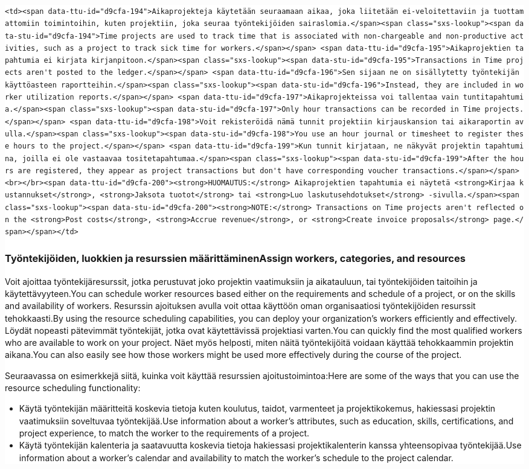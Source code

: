     <td><span data-ttu-id="d9cfa-194">Aikaprojekteja käytetään seuraamaan aikaa, joka liitetään ei-veloitettaviin ja tuottamattomiin toimintoihin, kuten projektiin, joka seuraa työntekijöiden sairaslomia.</span><span class="sxs-lookup"><span data-stu-id="d9cfa-194">Time projects are used to track time that is associated with non-chargeable and non-productive activities, such as a project to track sick time for workers.</span></span> <span data-ttu-id="d9cfa-195">Aikaprojektien tapahtumia ei kirjata kirjanpitoon.</span><span class="sxs-lookup"><span data-stu-id="d9cfa-195">Transactions in Time projects aren't posted to the ledger.</span></span> <span data-ttu-id="d9cfa-196">Sen sijaan ne on sisällytetty työntekijän käyttöasteen raportteihin.</span><span class="sxs-lookup"><span data-stu-id="d9cfa-196">Instead, they are included in worker utilization reports.</span></span> <span data-ttu-id="d9cfa-197">Aikaprojekteissa voi tallentaa vain tuntitapahtumia.</span><span class="sxs-lookup"><span data-stu-id="d9cfa-197">Only hour transactions can be recorded in Time projects.</span></span> <span data-ttu-id="d9cfa-198">Voit rekisteröidä nämä tunnit projektiin kirjauskansion tai aikaraportin avulla.</span><span class="sxs-lookup"><span data-stu-id="d9cfa-198">You use an hour journal or timesheet to register these hours to the project.</span></span> <span data-ttu-id="d9cfa-199">Kun tunnit kirjataan, ne näkyvät projektin tapahtumina, joilla ei ole vastaavaa tositetapahtumaa.</span><span class="sxs-lookup"><span data-stu-id="d9cfa-199">After the hours are registered, they appear as project transactions but don't have corresponding voucher transactions.</span></span> <br></br><span data-ttu-id="d9cfa-200"><strong>HUOMAUTUS:</strong> Aikaprojektien tapahtumia ei näytetä <strong>Kirjaa kustannukset</strong>, <strong>Jaksota tuotot</strong> tai <strong>Luo laskutusehdotukset</strong> -sivulla.</span><span class="sxs-lookup"><span data-stu-id="d9cfa-200"><strong>NOTE:</strong> Transactions on Time projects aren't reflected on the <strong>Post costs</strong>, <strong>Accrue revenue</strong>, or <strong>Create invoice proposals</strong> page.</span></span></td>
  </tr>
</table>


### <a name="assign-workers-categories-and-resources"></a><span data-ttu-id="d9cfa-201">Työntekijöiden, luokkien ja resurssien määrittäminen</span><span class="sxs-lookup"><span data-stu-id="d9cfa-201">Assign workers, categories, and resources</span></span>

<span data-ttu-id="d9cfa-202">Voit ajoittaa työntekijäresurssit, jotka perustuvat joko projektin vaatimuksiin ja aikatauluun, tai työntekijöiden taitoihin ja käytettävyyteen.</span><span class="sxs-lookup"><span data-stu-id="d9cfa-202">You can schedule worker resources based either on the requirements and schedule of a project, or on the skills and availability of workers.</span></span> <span data-ttu-id="d9cfa-203">Resurssin ajoituksen avulla voit ottaa käyttöön oman organisaatiosi työntekijöiden resurssit tehokkaasti.</span><span class="sxs-lookup"><span data-stu-id="d9cfa-203">By using the resource scheduling capabilities, you can deploy your organization’s workers efficiently and effectively.</span></span> <span data-ttu-id="d9cfa-204">Löydät nopeasti pätevimmät työntekijät, jotka ovat käytettävissä projektiasi varten.</span><span class="sxs-lookup"><span data-stu-id="d9cfa-204">You can quickly find the most qualified workers who are available to work on your project.</span></span> <span data-ttu-id="d9cfa-205">Näet myös helposti, miten näitä työntekijöitä voidaan käyttää tehokkaammin projektin aikana.</span><span class="sxs-lookup"><span data-stu-id="d9cfa-205">You can also easily see how those workers might be used more effectively during the course of the project.</span></span> 

<span data-ttu-id="d9cfa-206">Seuraavassa on esimerkkejä siitä, kuinka voit käyttää resurssien ajoitustoimintoa:</span><span class="sxs-lookup"><span data-stu-id="d9cfa-206">Here are some of the ways that you can use the resource scheduling functionality:</span></span>

-   <span data-ttu-id="d9cfa-207">Käytä työntekijän määritteitä koskevia tietoja kuten koulutus, taidot, varmenteet ja projektikokemus, hakiessasi projektin vaatimuksiin soveltuvaa työntekijää.</span><span class="sxs-lookup"><span data-stu-id="d9cfa-207">Use information about a worker’s attributes, such as education, skills, certifications, and project experience, to match the worker to the requirements of a project.</span></span>
-   <span data-ttu-id="d9cfa-208">Käytä työntekijän kalenteria ja saatavuutta koskevia tietoja hakiessasi projektikalenterin kanssa yhteensopivaa työntekijää.</span><span class="sxs-lookup"><span data-stu-id="d9cfa-208">Use information about a worker’s calendar and availability to match the worker’s schedule to the project calendar.</span></span>